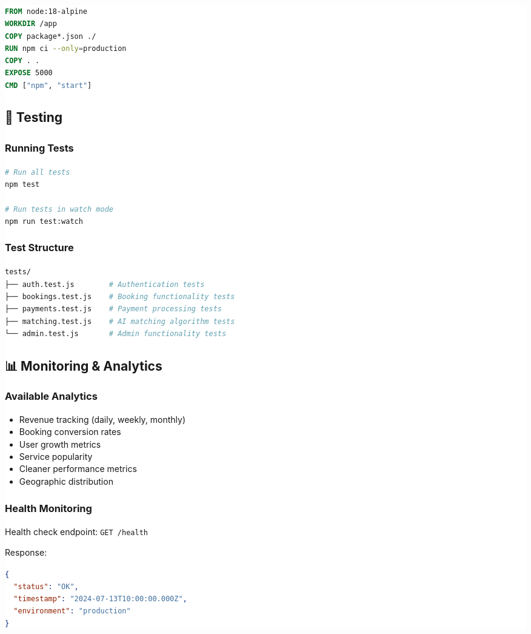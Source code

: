 ```dockerfile
FROM node:18-alpine
WORKDIR /app
COPY package*.json ./
RUN npm ci --only=production
COPY . .
EXPOSE 5000
CMD ["npm", "start"]
```

## 🧪 Testing

### Running Tests

```bash
# Run all tests
npm test

# Run tests in watch mode
npm run test:watch
```

### Test Structure

```bash
tests/
├── auth.test.js        # Authentication tests
├── bookings.test.js    # Booking functionality tests
├── payments.test.js    # Payment processing tests
├── matching.test.js    # AI matching algorithm tests
└── admin.test.js       # Admin functionality tests
```

## 📊 Monitoring & Analytics

### Available Analytics

- Revenue tracking (daily, weekly, monthly)
- Booking conversion rates
- User growth metrics
- Service popularity
- Cleaner performance metrics
- Geographic distribution

### Health Monitoring

Health check endpoint: `GET /health`

Response:
```json
{
  "status": "OK",
  "timestamp": "2024-07-13T10:00:00.000Z",
  "environment": "production"
}
```
